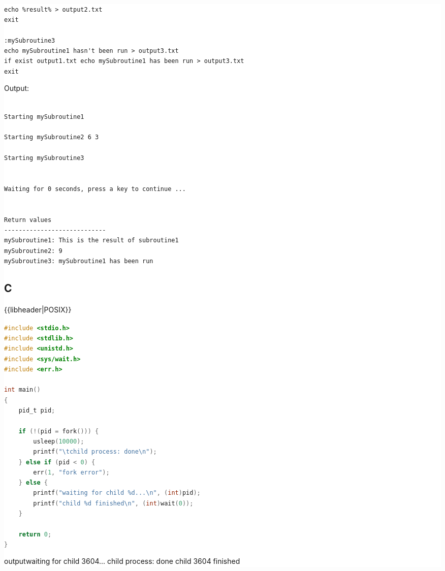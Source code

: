 ```dos
echo %result% > output2.txt
exit

:mySubroutine3
echo mySubroutine1 hasn't been run > output3.txt
if exist output1.txt echo mySubroutine1 has been run > output3.txt
exit

```


Output:


```txt

Starting mySubroutine1

Starting mySubroutine2 6 3

Starting mySubroutine3


Waiting for 0 seconds, press a key to continue ...


Return values
----------------------------
mySubroutine1: This is the result of subroutine1
mySubroutine2: 9
mySubroutine3: mySubroutine1 has been run

```


## C

{{libheader|POSIX}}
```c
#include <stdio.h>
#include <stdlib.h>
#include <unistd.h>
#include <sys/wait.h>
#include <err.h>

int main()
{
	pid_t pid;

	if (!(pid = fork())) {
		usleep(10000);
		printf("\tchild process: done\n");
	} else if (pid < 0) {
		err(1, "fork error");
	} else {
		printf("waiting for child %d...\n", (int)pid);
		printf("child %d finished\n", (int)wait(0));
	}

	return 0;
}
```
output<lang>waiting for child 3604...
        child process: done
child 3604 finished
```
```